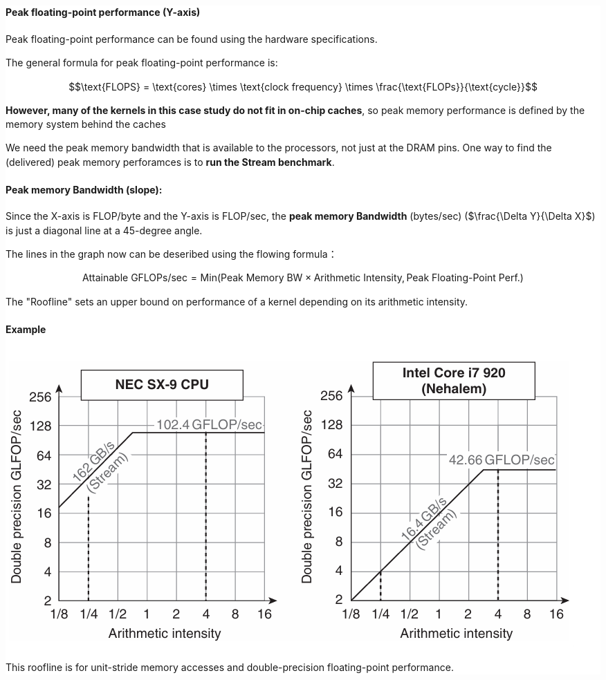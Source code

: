 #### Peak floating-point performance (Y-axis)

Peak floating-point performance can be found using the hardware specifications. 

The general formula for peak floating-point performance is:

$$\text{FLOPS} = \text{cores} \times \text{clock frequency} \times \frac{\text{FLOPs}}{\text{cycle}}$$

**However, many of the kernels in this case study do not fit in on-chip caches**, so peak memory performance is defined by the memory system behind the caches

We need the peak memory bandwidth that is available to the processors, not just at the DRAM pins. One way to find the (delivered) peak memory perforamces is to **run the Stream benchmark**.

#### Peak memory Bandwidth (slope): 

Since the X-axis is FLOP/byte and the Y-axis is FLOP/sec, the **peak memory Bandwidth** (bytes/sec) ($\frac{\Delta Y}{\Delta X}$) is just a diagonal line at a 45-degree angle.

The lines in the graph now can be deseribed using the flowing formula：

$$\text{Attainable GFLOPs/sec} = \text{Min} (\text{Peak Memory BW} \times \text{Arithmetic Intensity}, \text{Peak Floating-Point Perf.})$$

The "Roofline" sets an upper bound on performance of a kernel depending on its arithmetic intensity.

#### Example

![Roofline model comparison](./DLP_images/image_10.png)

This roofline is for unit-stride memory accesses and double-precision floating-point performance. 
